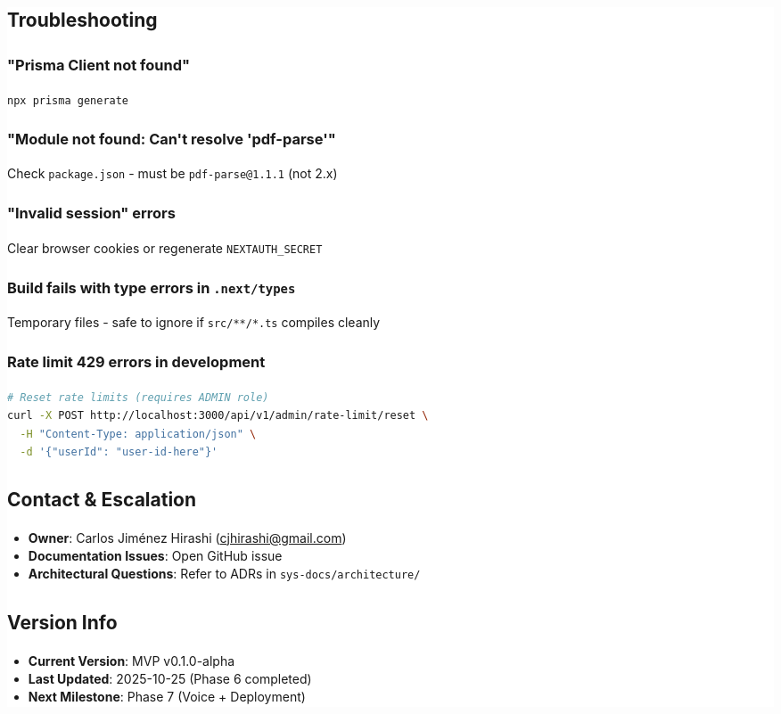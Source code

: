 ## Troubleshooting

### "Prisma Client not found"
```bash
npx prisma generate
```

### "Module not found: Can't resolve 'pdf-parse'"
Check `package.json` - must be `pdf-parse@1.1.1` (not 2.x)

### "Invalid session" errors
Clear browser cookies or regenerate `NEXTAUTH_SECRET`

### Build fails with type errors in `.next/types`
Temporary files - safe to ignore if `src/**/*.ts` compiles cleanly

### Rate limit 429 errors in development
```bash
# Reset rate limits (requires ADMIN role)
curl -X POST http://localhost:3000/api/v1/admin/rate-limit/reset \
  -H "Content-Type: application/json" \
  -d '{"userId": "user-id-here"}'
```

## Contact & Escalation

- **Owner**: Carlos Jiménez Hirashi (cjhirashi@gmail.com)
- **Documentation Issues**: Open GitHub issue
- **Architectural Questions**: Refer to ADRs in `sys-docs/architecture/`

## Version Info

- **Current Version**: MVP v0.1.0-alpha
- **Last Updated**: 2025-10-25 (Phase 6 completed)
- **Next Milestone**: Phase 7 (Voice + Deployment)

